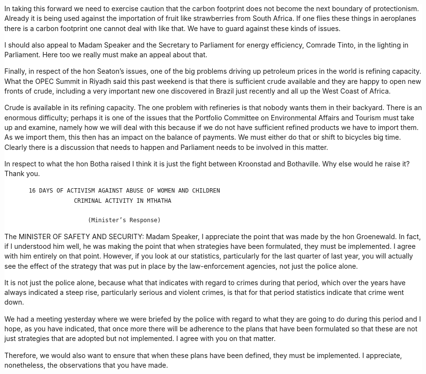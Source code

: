 In taking this forward we need to exercise caution that the carbon
footprint does not become the next boundary of protectionism. Already it is
being used against the importation of fruit like strawberries from South
Africa. If one flies these things in aeroplanes there is a carbon footprint
one cannot deal with like that. We have to guard against these kinds of
issues.

I should also appeal to Madam Speaker and the Secretary to Parliament for
energy efficiency, Comrade Tinto, in the lighting in Parliament. Here too
we really must make an appeal about that.

Finally, in respect of the hon Seaton’s issues, one of the big problems
driving up petroleum prices in the world is refining capacity. What the
OPEC Summit in Riyadh said this past weekend is that there is sufficient
crude available and they are happy to open new fronts of crude, including a
very important new one discovered in Brazil just recently and all up the
West Coast of Africa.

Crude is available in its refining capacity. The one problem with
refineries is that nobody wants them in their backyard. There is an
enormous difficulty; perhaps it is one of the issues that the Portfolio
Committee on Environmental Affairs and Tourism must take up and examine,
namely how we will deal with this because if we do not have sufficient
refined products we have to import them. As we import them, this then has
an impact on the balance of payments. We must either do that or shift to
bicycles big time. Clearly there is a discussion that needs to happen and
Parliament needs to be involved in this matter.

In respect to what the hon Botha raised I think it is just the fight
between Kroonstad and Bothaville. Why else would he raise it? Thank you.

           16 DAYS OF ACTIVISM AGAINST ABUSE OF WOMEN AND CHILDREN
                        CRIMINAL ACTIVITY IN MTHATHA

                            (Minister’s Response)

The MINISTER OF SAFETY AND SECURITY: Madam Speaker, I appreciate the point
that was made by the hon Groenewald. In fact, if I understood him well, he
was making the point that when strategies have been formulated, they must
be implemented. I agree with him entirely on that point. However, if you
look at our statistics, particularly for the last quarter of last year, you
will actually see the effect of the strategy that was put in place by the
law-enforcement agencies, not just the police alone.

It is not just the police alone, because what that indicates with regard to
crimes during that period, which over the years have always indicated a
steep rise, particularly serious and violent crimes, is that for that
period statistics indicate that crime went down.

We had a meeting yesterday where we were briefed by the police with regard
to what they are going to do during this period and I hope, as you have
indicated, that once more there will be adherence to the plans that have
been formulated so that these are not just strategies that are adopted but
not implemented. I agree with you on that matter.

Therefore, we would also want to ensure that when these plans have been
defined, they must be implemented. I appreciate, nonetheless, the
observations that you have made.
